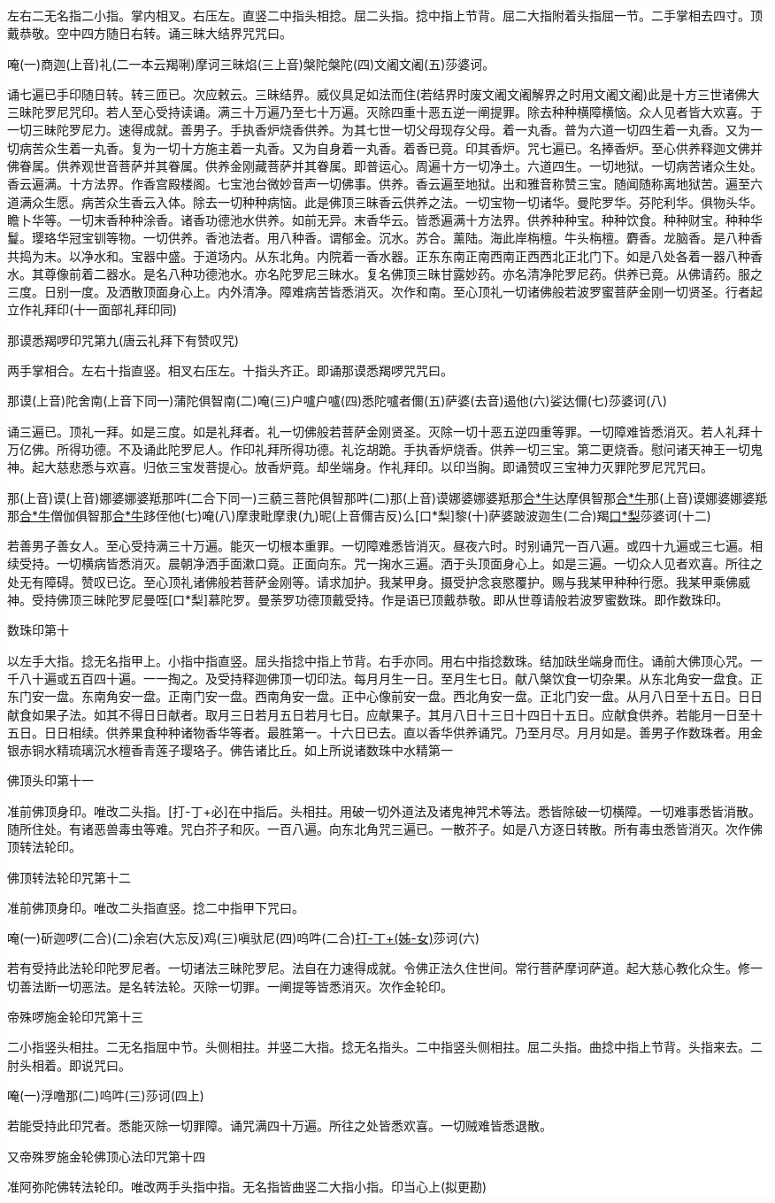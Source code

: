   左右二无名指二小指。掌内相叉。右压左。直竖二中指头相捻。屈二头指。捻中指上节背。屈二大指附着头指屈一节。二手掌相去四寸。顶戴恭敬。空中四方随日右转。诵三昧大结界咒咒曰。  
    
  唵(一)商迦(上音)礼(二一本云羯唎)摩诃三昧焰(三上音)槃陀槃陀(四)文阇文阇(五)莎婆诃。  
    
  诵七遍已手印随日转。转三匝已。次应敕云。三昧结界。威仪具足如法而住(若结界时废文阇文阇解界之时用文阇文阇)此是十方三世诸佛大三昧陀罗尼咒印。若人至心受持读诵。满三十万遍乃至七十万遍。灭除四重十恶五逆一阐提罪。除去种种横障横恼。众人见者皆大欢喜。于一切三昧陀罗尼力。速得成就。善男子。手执香炉烧香供养。为其七世一切父母现存父母。着一丸香。普为六道一切四生着一丸香。又为一切病苦众生着一丸香。复为一切十方施主着一丸香。又为自身着一丸香。着香已竟。印其香炉。咒七遍已。名捧香炉。至心供养释迦文佛并佛眷属。供养观世音菩萨并其眷属。供养金刚藏菩萨并其眷属。即普运心。周遍十方一切净土。六道四生。一切地狱。一切病苦诸众生处。香云遍满。十方法界。作香宫殿楼阁。七宝池台微妙音声一切佛事。供养。香云遍至地狱。出和雅音称赞三宝。随闻随称离地狱苦。遍至六道满众生愿。病苦众生香云入体。除去一切种种病恼。此是佛顶三昧香云供养之法。一切宝物一切诸华。曼陀罗华。芬陀利华。俱物头华。瞻卜华等。一切末香种种涂香。诸香功德池水供养。如前无异。末香华云。皆悉遍满十方法界。供养种种宝。种种饮食。种种财宝。种种华鬘。璎珞华冠宝钏等物。一切供养。香池法者。用八种香。谓郁金。沉水。苏合。薰陆。海此岸栴檀。牛头栴檀。麝香。龙脑香。是八种香共捣为末。以净水和。宝器中盛。于道场内。从东北角。内院着一香水器。正东东南正南西南正西西北正北门下。如是八处各着一器八种香水。其尊像前着二器水。是名八种功德池水。亦名陀罗尼三昧水。复名佛顶三昧甘露妙药。亦名清净陀罗尼药。供养已竟。从佛请药。服之三度。日别一度。及洒散顶面身心上。内外清净。障难病苦皆悉消灭。次作和南。至心顶礼一切诸佛般若波罗蜜菩萨金刚一切贤圣。行者起立作礼拜印(十一面部礼拜印同)  
    
  那谟悉羯啰印咒第九(唐云礼拜下有赞叹咒)  
    
  两手掌相合。左右十指直竖。相叉右压左。十指头齐正。即诵那谟悉羯啰咒咒曰。  
    
  那谟(上音)陀舍南(上音下同一)蒲陀俱智南(二)唵(三)户嚧户嚧(四)悉陀嚧者儞(五)萨婆(去音)遏他(六)娑达儞(七)莎婆诃(八)  
    
  诵三遍已。顶礼一拜。如是三度。如是礼拜者。礼一切佛般若菩萨金刚贤圣。灭除一切十恶五逆四重等罪。一切障难皆悉消灭。若人礼拜十万亿佛。所得功德。不及诵此陀罗尼人。作印礼拜所得功德。礼讫胡跪。手执香炉烧香。供养一切三宝。第二更烧香。慰问诸天神王一切鬼神。起大慈悲悉与欢喜。归依三宝发菩提心。放香炉竟。却坐端身。作礼拜印。以印当胸。即诵赞叹三宝神力灭罪陀罗尼咒咒曰。  
    
  那(上音)谟(上音)娜婆娜婆羝那吽(二合下同一)三藐三菩陀俱智那吽(二)那(上音)谟娜婆娜婆羝那[合*牛](三)达摩俱智那[合*牛](四)那(上音)谟娜婆娜婆羝那[合*牛](五)僧伽俱智那[合*牛](六)跢侄他(七)唵(八)摩隶毗摩隶(九)昵(上音儞吉反)么[口*梨]黎(十)萨婆跛波迦生(二合)羯[口*梨](十一)莎婆诃(十二)  
    
  若善男子善女人。至心受持满三十万遍。能灭一切根本重罪。一切障难悉皆消灭。昼夜六时。时别诵咒一百八遍。或四十九遍或三七遍。相续受持。一切横病皆悉消灭。晨朝净洒手面漱口竟。正面向东。咒一掬水三遍。洒于头顶面身心上。如是三遍。一切众人见者欢喜。所往之处无有障碍。赞叹已讫。至心顶礼诸佛般若菩萨金刚等。请求加护。我某甲身。摄受护念哀愍覆护。赐与我某甲种种行愿。我某甲乘佛威神。受持佛顶三昧陀罗尼曼咥[口*梨]慕陀罗。曼荼罗功德顶戴受持。作是语已顶戴恭敬。即从世尊请般若波罗蜜数珠。即作数珠印。  
    
  数珠印第十  
    
  以左手大指。捻无名指甲上。小指中指直竖。屈头指捻中指上节背。右手亦同。用右中指捻数珠。结加趺坐端身而住。诵前大佛顶心咒。一千八十遍或五百四十遍。一一掏之。及受持释迦佛顶一切印法。每月月生一日。至月生七日。献八槃饮食一切杂果。从东北角安一盘食。正东门安一盘。东南角安一盘。正南门安一盘。西南角安一盘。正中心像前安一盘。西北角安一盘。正北门安一盘。从月八日至十五日。日日献食如果子法。如其不得日日献者。取月三日若月五日若月七日。应献果子。其月八日十三日十四日十五日。应献食供养。若能月一日至十五日。日日相续。供养果食种种诸物香华等者。最胜第一。十六日已去。直以香华供养诵咒。乃至月尽。月月如是。善男子作数珠者。用金银赤铜水精琉璃沉水檀香青莲子璎珞子。佛告诸比丘。如上所说诸数珠中水精第一  
    
  佛顶头印第十一  
    
  准前佛顶身印。唯改二头指。[打-丁+必]在中指后。头相拄。用破一切外道法及诸鬼神咒术等法。悉皆除破一切横障。一切难事悉皆消散。随所住处。有诸恶兽毒虫等难。咒白芥子和灰。一百八遍。向东北角咒三遍已。一散芥子。如是八方逐日转散。所有毒虫悉皆消灭。次作佛顶转法轮印。  
    
  佛顶转法轮印咒第十二  
    
  准前佛顶身印。唯改二头指直竖。捻二中指甲下咒曰。  
    
  唵(一)斫迦啰(二合)(二)余宕(大忘反)鸡(三)嗔驮尼(四)呜吽(二合)[打-丁+(姊-女)](五)莎诃(六)  
    
  若有受持此法轮印陀罗尼者。一切诸法三昧陀罗尼。法自在力速得成就。令佛正法久住世间。常行菩萨摩诃萨道。起大慈心教化众生。修一切善法断一切恶法。是名转法轮。灭除一切罪。一阐提等皆悉消灭。次作金轮印。  
    
  帝殊啰施金轮印咒第十三  
    
  二小指竖头相拄。二无名指屈中节。头侧相拄。并竖二大指。捻无名指头。二中指竖头侧相拄。屈二头指。曲捻中指上节背。头指来去。二肘头相着。即说咒曰。  
    
  唵(一)浮噜那(二)呜吽(三)莎诃(四上)  
    
  若能受持此印咒者。悉能灭除一切罪障。诵咒满四十万遍。所往之处皆悉欢喜。一切贼难皆悉退散。  
    
  又帝殊罗施金轮佛顶心法印咒第十四  
    
  准阿弥陀佛转法轮印。唯改两手头指中指。无名指皆曲竖二大指小指。印当心上(拟更勘)  
    